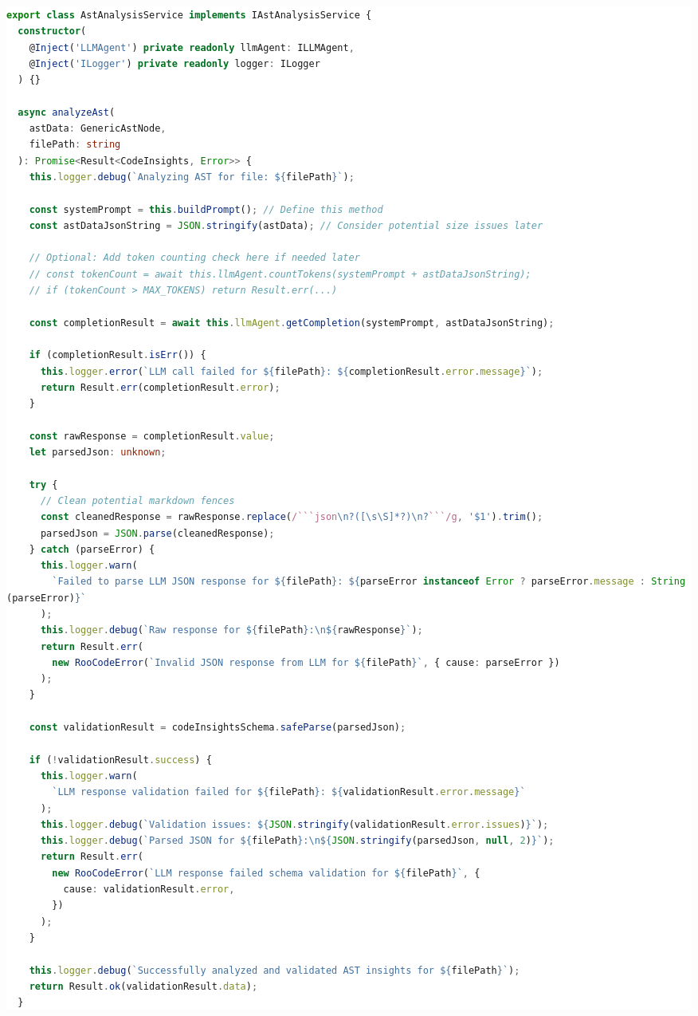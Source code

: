 ````typescript
export class AstAnalysisService implements IAstAnalysisService {
  constructor(
    @Inject('LLMAgent') private readonly llmAgent: ILLMAgent,
    @Inject('ILogger') private readonly logger: ILogger
  ) {}

  async analyzeAst(
    astData: GenericAstNode,
    filePath: string
  ): Promise<Result<CodeInsights, Error>> {
    this.logger.debug(`Analyzing AST for file: ${filePath}`);

    const systemPrompt = this.buildPrompt(); // Define this method
    const astDataJsonString = JSON.stringify(astData); // Consider potential size issues later

    // Optional: Add token counting check here if needed later
    // const tokenCount = await this.llmAgent.countTokens(systemPrompt + astDataJsonString);
    // if (tokenCount > MAX_TOKENS) return Result.err(...)

    const completionResult = await this.llmAgent.getCompletion(systemPrompt, astDataJsonString);

    if (completionResult.isErr()) {
      this.logger.error(`LLM call failed for ${filePath}: ${completionResult.error.message}`);
      return Result.err(completionResult.error);
    }

    const rawResponse = completionResult.value;
    let parsedJson: unknown;

    try {
      // Clean potential markdown fences
      const cleanedResponse = rawResponse.replace(/```json\n?([\s\S]*?)\n?```/g, '$1').trim();
      parsedJson = JSON.parse(cleanedResponse);
    } catch (parseError) {
      this.logger.warn(
        `Failed to parse LLM JSON response for ${filePath}: ${parseError instanceof Error ? parseError.message : String(parseError)}`
      );
      this.logger.debug(`Raw response for ${filePath}:\n${rawResponse}`);
      return Result.err(
        new RooCodeError(`Invalid JSON response from LLM for ${filePath}`, { cause: parseError })
      );
    }

    const validationResult = codeInsightsSchema.safeParse(parsedJson);

    if (!validationResult.success) {
      this.logger.warn(
        `LLM response validation failed for ${filePath}: ${validationResult.error.message}`
      );
      this.logger.debug(`Validation issues: ${JSON.stringify(validationResult.error.issues)}`);
      this.logger.debug(`Parsed JSON for ${filePath}:\n${JSON.stringify(parsedJson, null, 2)}`);
      return Result.err(
        new RooCodeError(`LLM response failed schema validation for ${filePath}`, {
          cause: validationResult.error,
        })
      );
    }

    this.logger.debug(`Successfully analyzed and validated AST insights for ${filePath}`);
    return Result.ok(validationResult.data);
  }

````